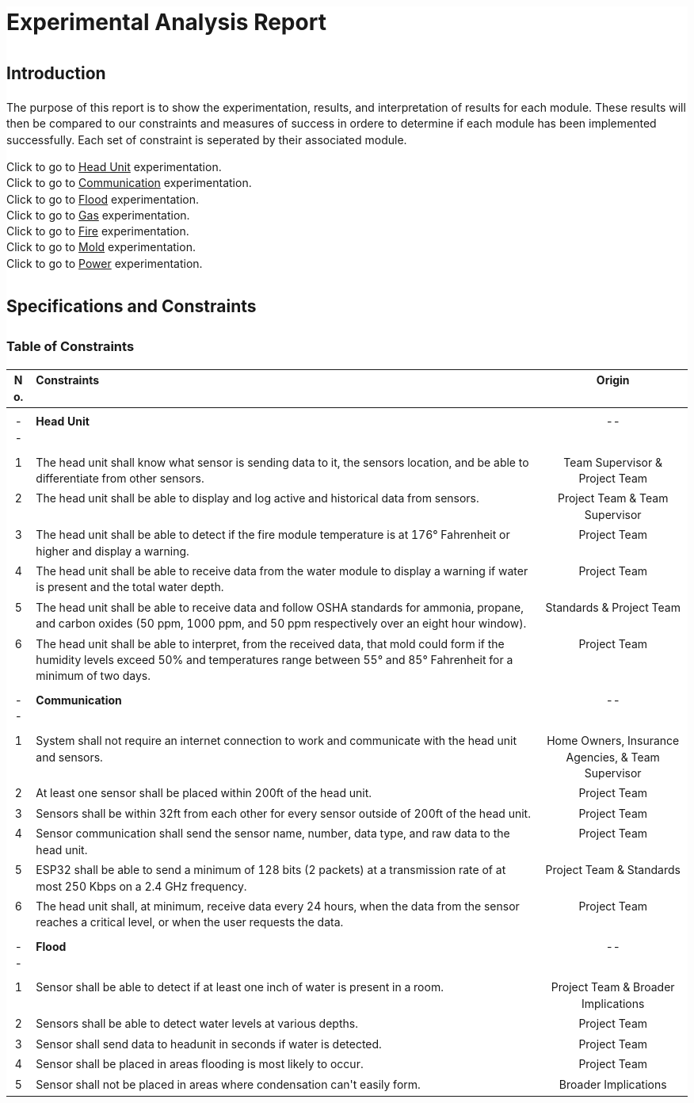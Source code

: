 # Experimental Analysis Report

## Introduction
The purpose of this report is to show the experimentation, results, and interpretation of results for each module. These results will then be compared to our constraints and measures of success in ordere to determine if each module has been implemented successfully. Each set of constraint is seperated by their associated module. 

Click to go to [Head Unit](#head-unit) experimentation. <br/>
Click to go to [Communication](#communication) experimentation. <br/>
Click to go to [Flood](#flood) experimentation. <br/>
Click to go to [Gas](#gas) experimentation. <br/>
Click to go to [Fire](#fire) experimentation. <br/>
Click to go to [Mold](#mold) experimentation. <br/>
Click to go to [Power](#power) experimentation. <br/>

## Specifications and Constraints

### Table of Constraints
| **No.** | **Constraints** | **Origin** |
| :--: | :-- | :--: |
|  |  |  |
| -- | **Head Unit** | -- |
|  |  |  |
|  1  | The head unit shall know what sensor is sending data to it, the sensors location, and be able to differentiate from other sensors. | Team Supervisor & Project Team |
|  2  | The head unit shall be able to display and log active and historical data from sensors. | Project Team & Team Supervisor |
|  3  | The head unit shall be able to detect if the fire module temperature is at 176&#176; Fahrenheit or higher and display a warning. | Project Team |
|  4  | The head unit shall be able to receive data from the water module to display a warning if water is present and the total water depth. | Project Team |
|  5  | The head unit shall be able to receive data and follow OSHA standards for ammonia, propane, and carbon oxides (50 ppm, 1000 ppm, and 50 ppm respectively over an eight hour window). | Standards & Project Team |
|  6  | The head unit shall be able to interpret, from the received data, that mold could form if the humidity levels exceed 50% and temperatures range between 55&#176; and 85&#176; Fahrenheit for a minimum of two days. | Project Team |
|  |  |  |
| -- |  **Communication**  |  --  |
|  |  |  |
|  1  | System shall not require an internet connection to work and communicate with the head unit and sensors. | Home Owners, Insurance Agencies, & Team Supervisor |
|  2  | At least one sensor shall be placed within 200ft of the head unit. | Project Team |
|  3  | Sensors shall be within 32ft from each other for every sensor outside of 200ft of the head unit. | Project Team |
|  4  | Sensor communication shall send the sensor name, number, data type, and raw data to the head unit. | Project Team |
|  5  | ESP32 shall be able to send a minimum of 128 bits (2 packets) at a transmission rate of at most 250 Kbps on a 2.4 GHz frequency. | Project Team & Standards|
|  6  | The head unit shall, at minimum, receive data every 24 hours, when the data from the sensor reaches a critical level, or when the user requests the data. | Project Team |
|  |  |  |
| -- |  **Flood**  |  --  |
|  |  |  |
|  1  | Sensor shall be able to detect if at least one inch of water is present in a room. | Project Team & Broader Implications |
|  2  | Sensors shall be able to detect water levels at various depths.| Project Team |
|  3  | Sensor shall send data to headunit in seconds if water is detected.| Project Team |
|  4  | Sensor shall be placed in areas flooding is most likely to occur. | Project Team |
|  5  | Sensor shall not be placed in areas where condensation can't easily form. | Broader Implications |